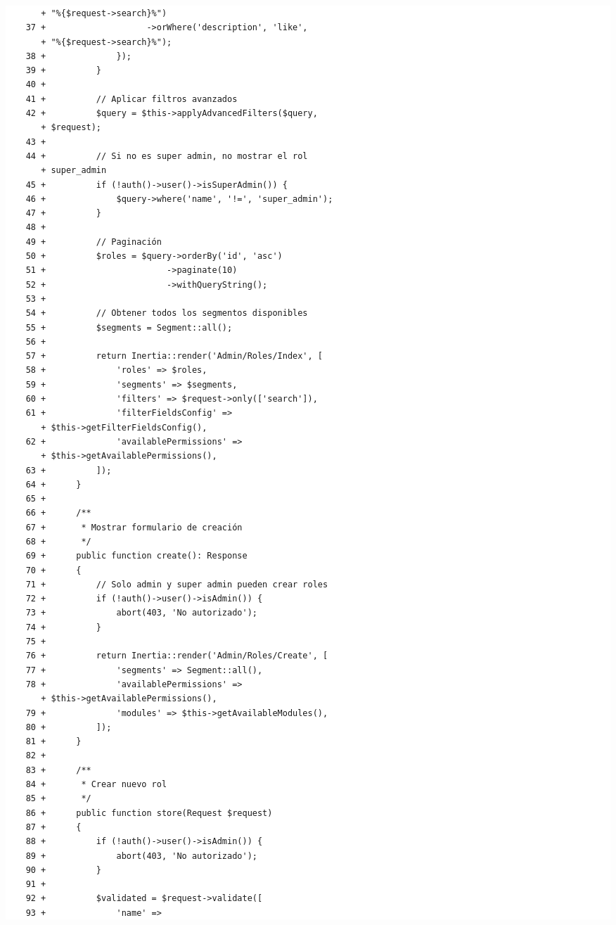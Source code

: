            + "%{$request->search}%")
        37 +                    ->orWhere('description', 'like', 
           + "%{$request->search}%");
        38 +              });
        39 +          }
        40 +  
        41 +          // Aplicar filtros avanzados
        42 +          $query = $this->applyAdvancedFilters($query, 
           + $request);
        43 +  
        44 +          // Si no es super admin, no mostrar el rol 
           + super_admin
        45 +          if (!auth()->user()->isSuperAdmin()) {
        46 +              $query->where('name', '!=', 'super_admin');
        47 +          }
        48 +  
        49 +          // Paginación
        50 +          $roles = $query->orderBy('id', 'asc')
        51 +                        ->paginate(10)
        52 +                        ->withQueryString();
        53 +  
        54 +          // Obtener todos los segmentos disponibles
        55 +          $segments = Segment::all();
        56 +  
        57 +          return Inertia::render('Admin/Roles/Index', [
        58 +              'roles' => $roles,
        59 +              'segments' => $segments,
        60 +              'filters' => $request->only(['search']),
        61 +              'filterFieldsConfig' => 
           + $this->getFilterFieldsConfig(),
        62 +              'availablePermissions' => 
           + $this->getAvailablePermissions(),
        63 +          ]);
        64 +      }
        65 +  
        66 +      /**
        67 +       * Mostrar formulario de creación
        68 +       */
        69 +      public function create(): Response
        70 +      {
        71 +          // Solo admin y super admin pueden crear roles
        72 +          if (!auth()->user()->isAdmin()) {
        73 +              abort(403, 'No autorizado');
        74 +          }
        75 +  
        76 +          return Inertia::render('Admin/Roles/Create', [
        77 +              'segments' => Segment::all(),
        78 +              'availablePermissions' => 
           + $this->getAvailablePermissions(),
        79 +              'modules' => $this->getAvailableModules(),
        80 +          ]);
        81 +      }
        82 +  
        83 +      /**
        84 +       * Crear nuevo rol
        85 +       */
        86 +      public function store(Request $request)
        87 +      {
        88 +          if (!auth()->user()->isAdmin()) {
        89 +              abort(403, 'No autorizado');
        90 +          }
        91 +  
        92 +          $validated = $request->validate([
        93 +              'name' => 